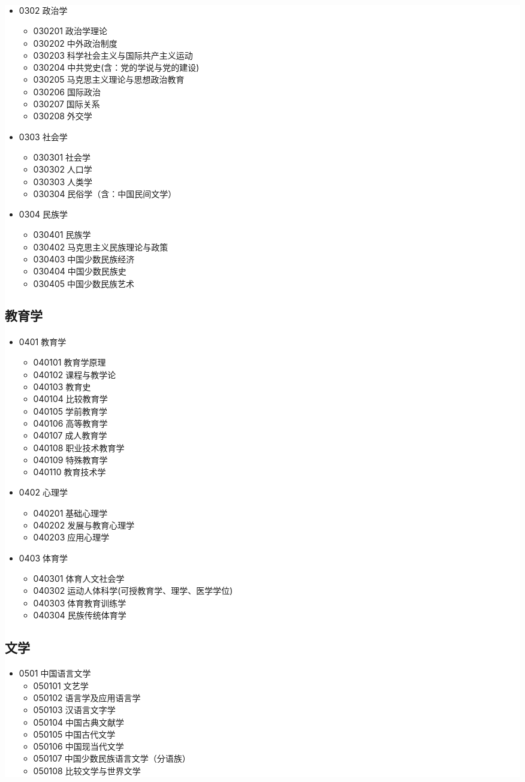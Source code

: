 - 0302 政治学
  - 030201 政治学理论
  - 030202 中外政治制度
  - 030203 科学社会主义与国际共产主义运动
  - 030204 中共党史(含：党的学说与党的建设)
  - 030205 马克思主义理论与思想政治教育
  - 030206 国际政治
  - 030207 国际关系
  - 030208 外交学

- 0303 社会学
  - 030301 社会学
  - 030302 人口学
  - 030303 人类学
  - 030304 民俗学（含：中国民间文学）

- 0304 民族学
  - 030401 民族学
  - 030402 马克思主义民族理论与政策
  - 030403 中国少数民族经济
  - 030404 中国少数民族史
  - 030405 中国少数民族艺术


## 教育学

- 0401 教育学
  - 040101 教育学原理
  - 040102 课程与教学论
  - 040103 教育史
  - 040104 比较教育学
  - 040105 学前教育学
  - 040106 高等教育学
  - 040107 成人教育学
  - 040108 职业技术教育学
  - 040109 特殊教育学
  - 040110 教育技术学

- 0402 心理学
  - 040201 基础心理学
  - 040202 发展与教育心理学
  - 040203 应用心理学
  
- 0403 体育学
  - 040301 体育人文社会学
  - 040302 运动人体科学(可授教育学、理学、医学学位)
  - 040303 体育教育训练学
  - 040304 民族传统体育学


## 文学

- 0501 中国语言文学
  - 050101 文艺学
  - 050102 语言学及应用语言学
  - 050103 汉语言文字学
  - 050104 中国古典文献学
  - 050105 中国古代文学
  - 050106 中国现当代文学
  - 050107 中国少数民族语言文学（分语族）
  - 050108 比较文学与世界文学
